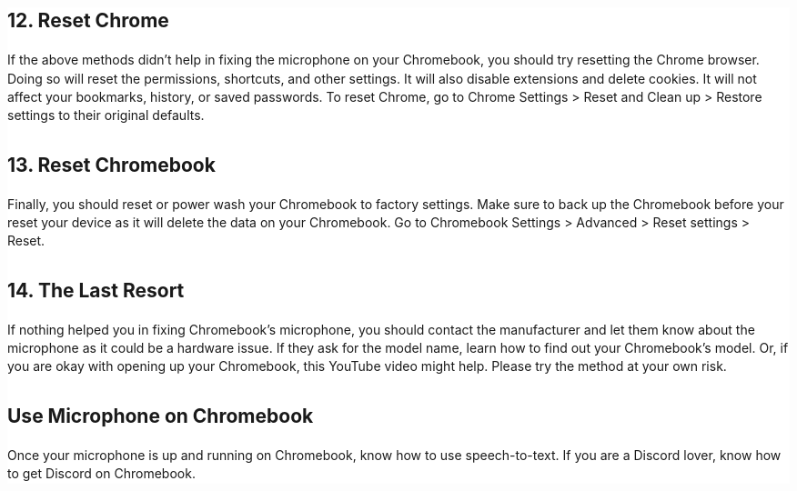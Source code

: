  
## 12. Reset Chrome


If the above methods didn’t help in fixing the microphone on your Chromebook, you should try resetting the Chrome browser. Doing so will reset the permissions, shortcuts, and other settings. It will also disable extensions and delete cookies. It will not affect your bookmarks, history, or saved passwords.
To reset Chrome, go to Chrome Settings > Reset and Clean up > Restore settings to their original defaults.

 
## 13. Reset Chromebook


Finally, you should reset or power wash your Chromebook to factory settings. Make sure to back up the Chromebook before your reset your device as it will delete the data on your Chromebook.
Go to Chromebook Settings > Advanced > Reset settings > Reset.

 
## 14. The Last Resort


If nothing helped you in fixing Chromebook’s microphone, you should contact the manufacturer and let them know about the microphone as it could be a hardware issue. If they ask for the model name, learn how to find out your Chromebook’s model. 
Or, if you are okay with opening up your Chromebook, this YouTube video might help. Please try the method at your own risk.

 
## Use Microphone on Chromebook


Once your microphone is up and running on Chromebook, know how to use speech-to-text. If you are a Discord lover, know how to get Discord on Chromebook. 




